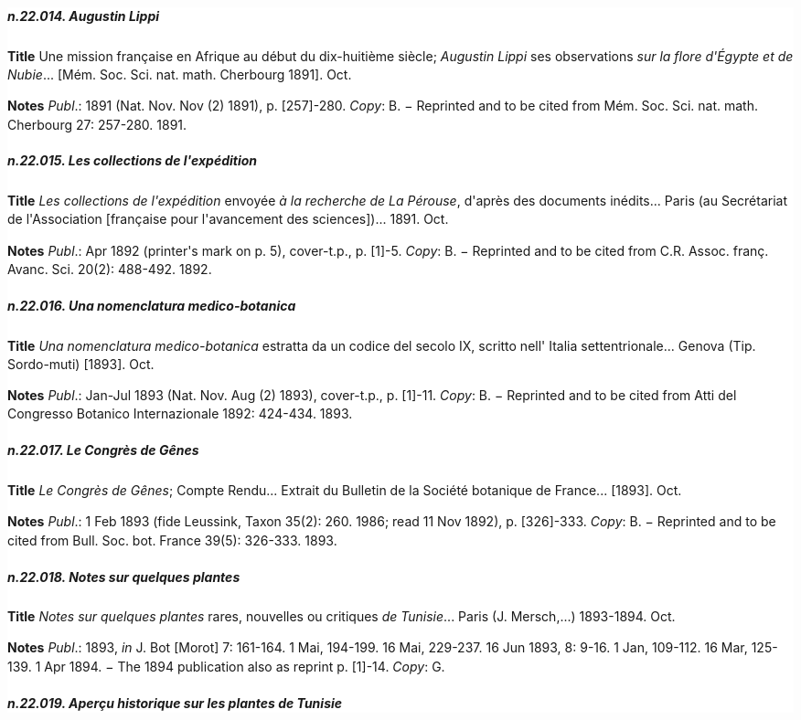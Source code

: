 ##### n.22.014. Augustin Lippi

**Title**
Une mission française en Afrique au début du dix-huitième siècle; *Augustin Lippi* ses observations *sur la flore d'Égypte et de Nubie*... \[Mém. Soc. Sci. nat. math. Cherbourg 1891\]. Oct.

**Notes**
*Publ*.: 1891 (Nat. Nov. Nov (2) 1891), p. \[257\]-280. *Copy*: B. − Reprinted and to be cited from Mém. Soc. Sci. nat. math. Cherbourg 27: 257-280. 1891.

##### n.22.015. Les collections de l'expédition

**Title**
*Les collections de l'expédition* envoyée *à la recherche de La Pérouse*, d'après des documents inédits... Paris (au Secrétariat de l'Association \[française pour l'avancement des sciences\])... 1891. Oct.

**Notes**
*Publ*.: Apr 1892 (printer's mark on p. 5), cover-t.p., p. \[1\]-5. *Copy*: B. − Reprinted and to be cited from C.R. Assoc. franç. Avanc. Sci. 20(2): 488-492. 1892.

##### n.22.016. Una nomenclatura medico-botanica

**Title**
*Una nomenclatura medico-botanica* estratta da un codice del secolo IX, scritto nell' Italia settentrionale... Genova (Tip. Sordo-muti) \[1893\]. Oct.

**Notes**
*Publ*.: Jan-Jul 1893 (Nat. Nov. Aug (2) 1893), cover-t.p., p. \[1\]-11. *Copy*: B. − Reprinted and to be cited from Atti del Congresso Botanico Internazionale 1892: 424-434. 1893.

##### n.22.017. Le Congrès de Gênes

**Title**
*Le Congrès de Gênes*; Compte Rendu... Extrait du Bulletin de la Société botanique de France... \[1893\]. Oct.

**Notes**
*Publ*.: 1 Feb 1893 (fide Leussink, Taxon 35(2): 260. 1986; read 11 Nov 1892), p. \[326\]-333.
*Copy*: B. − Reprinted and to be cited from Bull. Soc. bot. France 39(5): 326-333. 1893.

##### n.22.018. Notes sur quelques plantes

**Title**
*Notes sur quelques plantes* rares, nouvelles ou critiques *de Tunisie*... Paris (J. Mersch,...) 1893-1894. Oct.

**Notes**
*Publ*.: 1893, *in* J. Bot \[Morot\] 7: 161-164. 1 Mai, 194-199. 16 Mai, 229-237. 16 Jun 1893, 8: 9-16. 1 Jan, 109-112. 16 Mar, 125-139. 1 Apr 1894. − The 1894 publication also as reprint p. \[1\]-14.
*Copy*: G.

##### n.22.019. Aperçu historique sur les plantes de Tunisie
